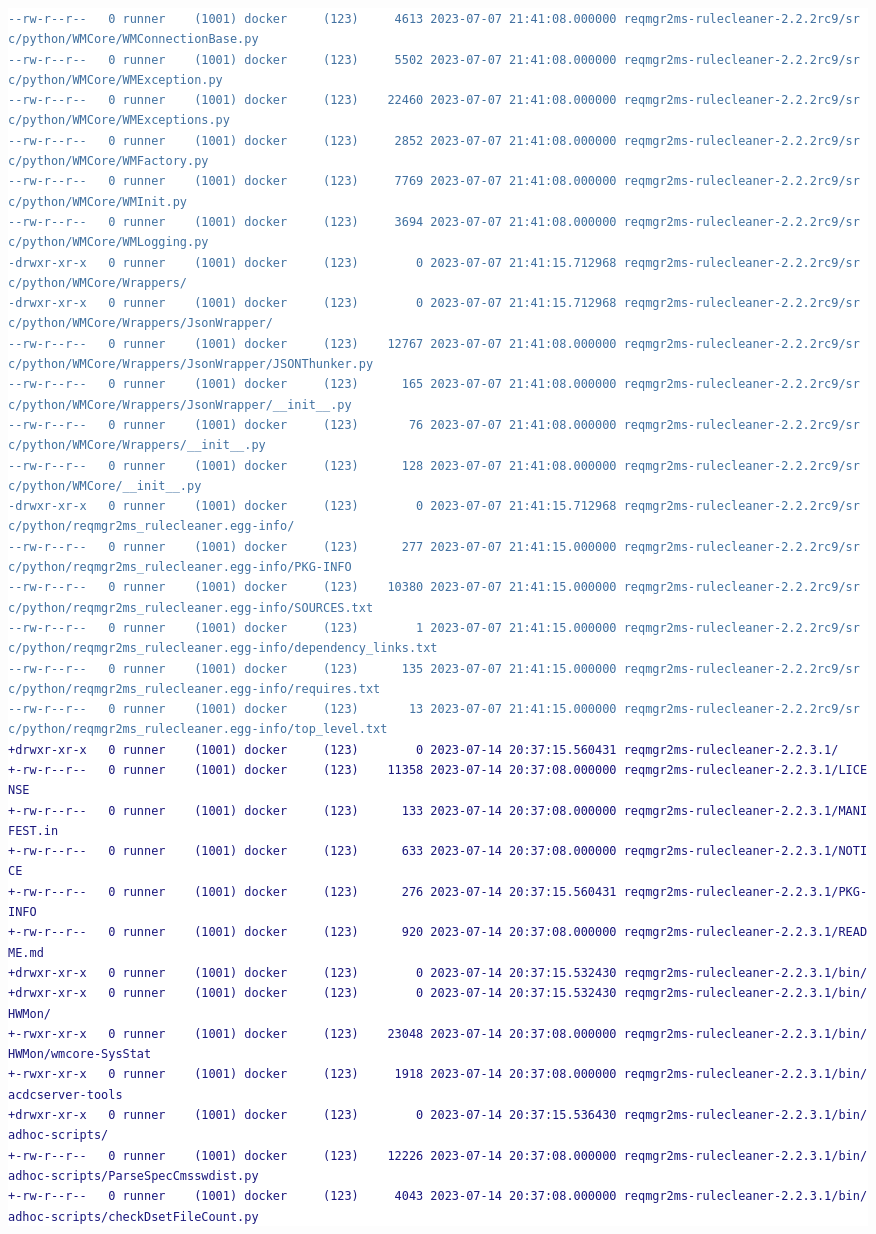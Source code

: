 ```diff
--rw-r--r--   0 runner    (1001) docker     (123)     4613 2023-07-07 21:41:08.000000 reqmgr2ms-rulecleaner-2.2.2rc9/src/python/WMCore/WMConnectionBase.py
--rw-r--r--   0 runner    (1001) docker     (123)     5502 2023-07-07 21:41:08.000000 reqmgr2ms-rulecleaner-2.2.2rc9/src/python/WMCore/WMException.py
--rw-r--r--   0 runner    (1001) docker     (123)    22460 2023-07-07 21:41:08.000000 reqmgr2ms-rulecleaner-2.2.2rc9/src/python/WMCore/WMExceptions.py
--rw-r--r--   0 runner    (1001) docker     (123)     2852 2023-07-07 21:41:08.000000 reqmgr2ms-rulecleaner-2.2.2rc9/src/python/WMCore/WMFactory.py
--rw-r--r--   0 runner    (1001) docker     (123)     7769 2023-07-07 21:41:08.000000 reqmgr2ms-rulecleaner-2.2.2rc9/src/python/WMCore/WMInit.py
--rw-r--r--   0 runner    (1001) docker     (123)     3694 2023-07-07 21:41:08.000000 reqmgr2ms-rulecleaner-2.2.2rc9/src/python/WMCore/WMLogging.py
-drwxr-xr-x   0 runner    (1001) docker     (123)        0 2023-07-07 21:41:15.712968 reqmgr2ms-rulecleaner-2.2.2rc9/src/python/WMCore/Wrappers/
-drwxr-xr-x   0 runner    (1001) docker     (123)        0 2023-07-07 21:41:15.712968 reqmgr2ms-rulecleaner-2.2.2rc9/src/python/WMCore/Wrappers/JsonWrapper/
--rw-r--r--   0 runner    (1001) docker     (123)    12767 2023-07-07 21:41:08.000000 reqmgr2ms-rulecleaner-2.2.2rc9/src/python/WMCore/Wrappers/JsonWrapper/JSONThunker.py
--rw-r--r--   0 runner    (1001) docker     (123)      165 2023-07-07 21:41:08.000000 reqmgr2ms-rulecleaner-2.2.2rc9/src/python/WMCore/Wrappers/JsonWrapper/__init__.py
--rw-r--r--   0 runner    (1001) docker     (123)       76 2023-07-07 21:41:08.000000 reqmgr2ms-rulecleaner-2.2.2rc9/src/python/WMCore/Wrappers/__init__.py
--rw-r--r--   0 runner    (1001) docker     (123)      128 2023-07-07 21:41:08.000000 reqmgr2ms-rulecleaner-2.2.2rc9/src/python/WMCore/__init__.py
-drwxr-xr-x   0 runner    (1001) docker     (123)        0 2023-07-07 21:41:15.712968 reqmgr2ms-rulecleaner-2.2.2rc9/src/python/reqmgr2ms_rulecleaner.egg-info/
--rw-r--r--   0 runner    (1001) docker     (123)      277 2023-07-07 21:41:15.000000 reqmgr2ms-rulecleaner-2.2.2rc9/src/python/reqmgr2ms_rulecleaner.egg-info/PKG-INFO
--rw-r--r--   0 runner    (1001) docker     (123)    10380 2023-07-07 21:41:15.000000 reqmgr2ms-rulecleaner-2.2.2rc9/src/python/reqmgr2ms_rulecleaner.egg-info/SOURCES.txt
--rw-r--r--   0 runner    (1001) docker     (123)        1 2023-07-07 21:41:15.000000 reqmgr2ms-rulecleaner-2.2.2rc9/src/python/reqmgr2ms_rulecleaner.egg-info/dependency_links.txt
--rw-r--r--   0 runner    (1001) docker     (123)      135 2023-07-07 21:41:15.000000 reqmgr2ms-rulecleaner-2.2.2rc9/src/python/reqmgr2ms_rulecleaner.egg-info/requires.txt
--rw-r--r--   0 runner    (1001) docker     (123)       13 2023-07-07 21:41:15.000000 reqmgr2ms-rulecleaner-2.2.2rc9/src/python/reqmgr2ms_rulecleaner.egg-info/top_level.txt
+drwxr-xr-x   0 runner    (1001) docker     (123)        0 2023-07-14 20:37:15.560431 reqmgr2ms-rulecleaner-2.2.3.1/
+-rw-r--r--   0 runner    (1001) docker     (123)    11358 2023-07-14 20:37:08.000000 reqmgr2ms-rulecleaner-2.2.3.1/LICENSE
+-rw-r--r--   0 runner    (1001) docker     (123)      133 2023-07-14 20:37:08.000000 reqmgr2ms-rulecleaner-2.2.3.1/MANIFEST.in
+-rw-r--r--   0 runner    (1001) docker     (123)      633 2023-07-14 20:37:08.000000 reqmgr2ms-rulecleaner-2.2.3.1/NOTICE
+-rw-r--r--   0 runner    (1001) docker     (123)      276 2023-07-14 20:37:15.560431 reqmgr2ms-rulecleaner-2.2.3.1/PKG-INFO
+-rw-r--r--   0 runner    (1001) docker     (123)      920 2023-07-14 20:37:08.000000 reqmgr2ms-rulecleaner-2.2.3.1/README.md
+drwxr-xr-x   0 runner    (1001) docker     (123)        0 2023-07-14 20:37:15.532430 reqmgr2ms-rulecleaner-2.2.3.1/bin/
+drwxr-xr-x   0 runner    (1001) docker     (123)        0 2023-07-14 20:37:15.532430 reqmgr2ms-rulecleaner-2.2.3.1/bin/HWMon/
+-rwxr-xr-x   0 runner    (1001) docker     (123)    23048 2023-07-14 20:37:08.000000 reqmgr2ms-rulecleaner-2.2.3.1/bin/HWMon/wmcore-SysStat
+-rwxr-xr-x   0 runner    (1001) docker     (123)     1918 2023-07-14 20:37:08.000000 reqmgr2ms-rulecleaner-2.2.3.1/bin/acdcserver-tools
+drwxr-xr-x   0 runner    (1001) docker     (123)        0 2023-07-14 20:37:15.536430 reqmgr2ms-rulecleaner-2.2.3.1/bin/adhoc-scripts/
+-rw-r--r--   0 runner    (1001) docker     (123)    12226 2023-07-14 20:37:08.000000 reqmgr2ms-rulecleaner-2.2.3.1/bin/adhoc-scripts/ParseSpecCmsswdist.py
+-rw-r--r--   0 runner    (1001) docker     (123)     4043 2023-07-14 20:37:08.000000 reqmgr2ms-rulecleaner-2.2.3.1/bin/adhoc-scripts/checkDsetFileCount.py
```